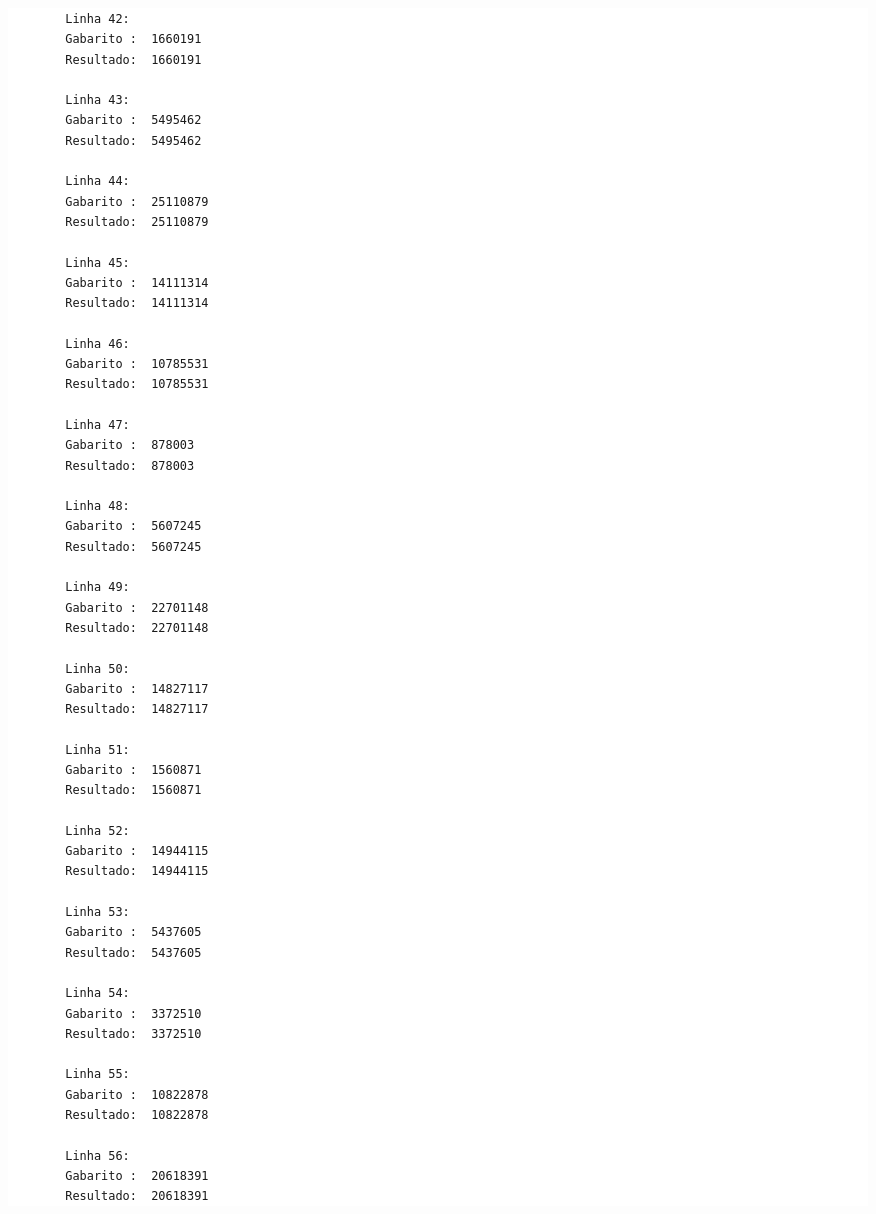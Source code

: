 			Linha 42: 
			Gabarito :	1660191
			Resultado:	1660191

			Linha 43: 
			Gabarito :	5495462
			Resultado:	5495462

			Linha 44: 
			Gabarito :	25110879
			Resultado:	25110879

			Linha 45: 
			Gabarito :	14111314
			Resultado:	14111314

			Linha 46: 
			Gabarito :	10785531
			Resultado:	10785531

			Linha 47: 
			Gabarito :	878003
			Resultado:	878003

			Linha 48: 
			Gabarito :	5607245
			Resultado:	5607245

			Linha 49: 
			Gabarito :	22701148
			Resultado:	22701148

			Linha 50: 
			Gabarito :	14827117
			Resultado:	14827117

			Linha 51: 
			Gabarito :	1560871
			Resultado:	1560871

			Linha 52: 
			Gabarito :	14944115
			Resultado:	14944115

			Linha 53: 
			Gabarito :	5437605
			Resultado:	5437605

			Linha 54: 
			Gabarito :	3372510
			Resultado:	3372510

			Linha 55: 
			Gabarito :	10822878
			Resultado:	10822878

			Linha 56: 
			Gabarito :	20618391
			Resultado:	20618391
